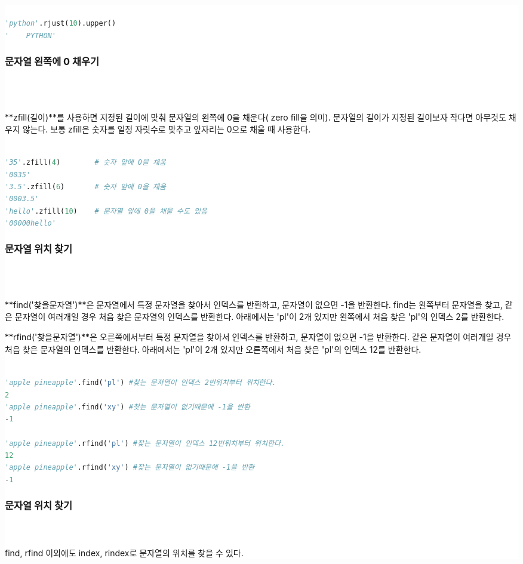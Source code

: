 ~~~python

'python'.rjust(10).upper()
'    PYTHON'

~~~

### 문자열 왼쪽에 0 채우기
<br>
<br>

**zfill(길이)**를 사용하면 지정된 길이에 맞춰 문자열의 왼쪽에 0을 채운다( zero fill을 의미). 문자열의 길이가 지정된 길이보자 작다면 아무것도 채우지 않는다. 보통 zfill은 숫자를 일정 자릿수로 맞추고 앞자리는 0으로 채울 때 사용한다.

~~~python

'35'.zfill(4)        # 숫자 앞에 0을 채움
'0035'
'3.5'.zfill(6)       # 숫자 앞에 0을 채움
'0003.5'
'hello'.zfill(10)    # 문자열 앞에 0을 채울 수도 있음
'00000hello'

~~~

### 문자열 위치 찾기
<br>
<br>

**find('찾을문자열')**은 문자열에서 특정 문자열을 찾아서 인덱스를 반환하고, 문자열이 없으면 -1을 반환한다. find는 왼쪽부터 문자열을 찾고, 같은 문자열이 여러개일 경우 처음 찾은 문자열의 인덱스를 반환한다. 아래에서는 'pl'이 2개 있지만 왼쪽에서 처음 찾은 'pl'의 인덱스 2를 반환한다.
<br>

**rfind('찾을문자열')**은 오른쪽에서부터 특정 문자열을 찾아서 인덱스를 반환하고, 문자열이 없으면 -1을 반환한다. 같은 문자열이 여러개일 경우 처음 찾은 문자열의 인덱스를 반환한다. 아래에서는 'pl'이 2개 있지만 오른쪽에서 처음 찾은 'pl'의 인덱스 12를 반환한다.


~~~python

'apple pineapple'.find('pl') #찾는 문자열이 인덱스 2번위치부터 위치한다.
2
'apple pineapple'.find('xy') #찾는 문자열이 없기때문에 -1을 반환
-1

'apple pineapple'.rfind('pl') #찾는 문자열이 인덱스 12번위치부터 위치한다.
12
'apple pineapple'.rfind('xy') #찾는 문자열이 없기때문에 -1을 반환
-1

~~~

### 문자열 위치 찾기
<br>
<br>
find, rfind 이외에도 index, rindex로 문자열의 위치를 찾을 수 있다.<br>
